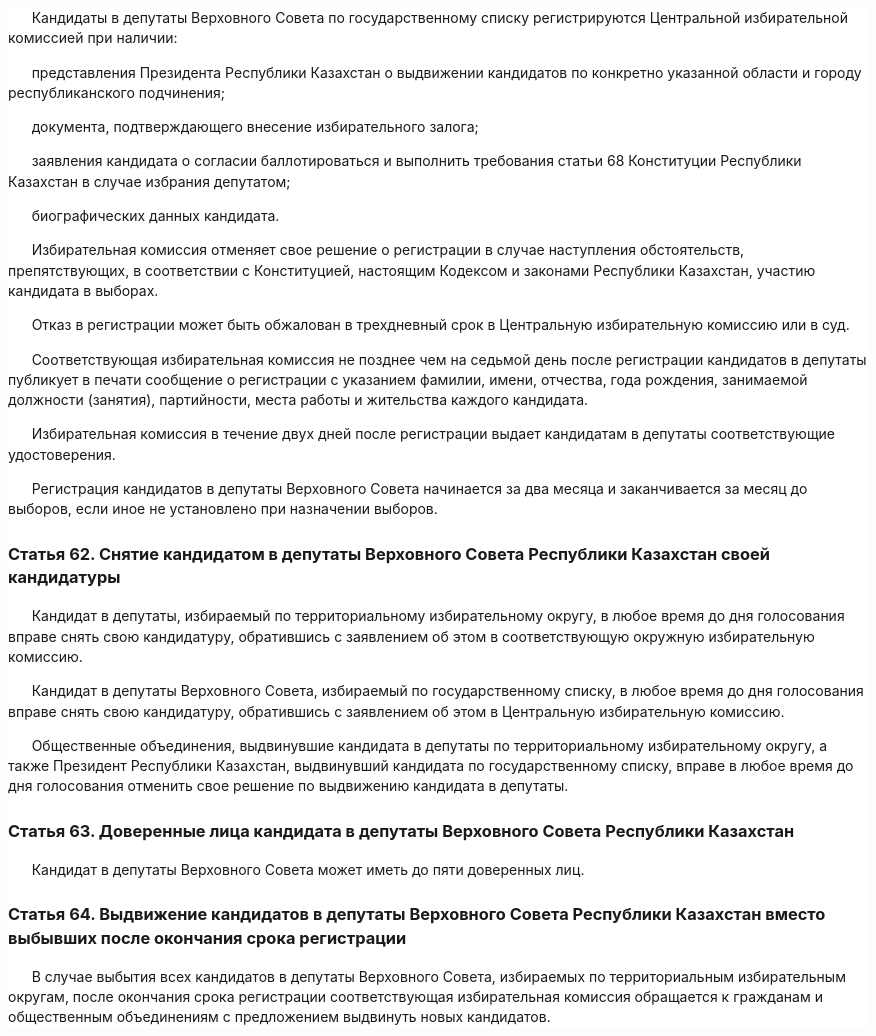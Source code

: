       Кандидаты в депутаты Верховного Совета по государственному списку регистрируются Центральной избирательной комиссией при наличии:

      представления Президента Республики Казахстан о выдвижении кандидатов по конкретно указанной области и городу республиканского подчинения;

      документа, подтверждающего внесение избирательного залога;

      заявления кандидата о согласии баллотироваться и выполнить требования статьи 68 Конституции Республики Казахстан в случае избрания депутатом;

      биографических данных кандидата.

      Избирательная комиссия отменяет свое решение о регистрации в случае наступления обстоятельств, препятствующих, в соответствии с Конституцией, настоящим Кодексом и законами Республики Казахстан, участию кандидата в выборах.

      Отказ в регистрации может быть обжалован в трехдневный срок в Центральную избирательную комиссию или в суд.

      Соответствующая избирательная комиссия не позднее чем на седьмой день после регистрации кандидатов в депутаты публикует в печати сообщение о регистрации с указанием фамилии, имени, отчества, года рождения, занимаемой должности (занятия), партийности, места работы и жительства каждого кандидата.

      Избирательная комиссия в течение двух дней после регистрации выдает кандидатам в депутаты соответствующие удостоверения.

      Регистрация кандидатов в депутаты Верховного Совета начинается за два месяца и заканчивается за месяц до выборов, если иное не установлено при назначении выборов.

### Статья 62. Снятие кандидатом в депутаты Верховного Совета Республики Казахстан своей кандидатуры

      Кандидат в депутаты, избираемый по территориальному избирательному округу, в любое время до дня голосования вправе снять свою кандидатуру, обратившись с заявлением об этом в соответствующую окружную избирательную комиссию.

      Кандидат в депутаты Верховного Совета, избираемый по государственному списку, в любое время до дня голосования вправе снять свою кандидатуру, обратившись с заявлением об этом в Центральную избирательную комиссию.

      Общественные объединения, выдвинувшие кандидата в депутаты по территориальному избирательному округу, а также Президент Республики Казахстан, выдвинувший кандидата по государственному списку, вправе в любое время до дня голосования отменить свое решение по выдвижению кандидата в депутаты.

### Статья 63. Доверенные лица кандидата в депутаты Верховного Совета Республики Казахстан

      Кандидат в депутаты Верховного Совета может иметь до пяти доверенных лиц.

### Статья 64. Выдвижение кандидатов в депутаты Верховного Совета Республики Казахстан вместо выбывших после окончания срока регистрации

      В случае выбытия всех кандидатов в депутаты Верховного Совета, избираемых по территориальным избирательным округам, после окончания срока регистрации соответствующая избирательная комиссия обращается к гражданам и общественным объединениям с предложением выдвинуть новых кандидатов.
